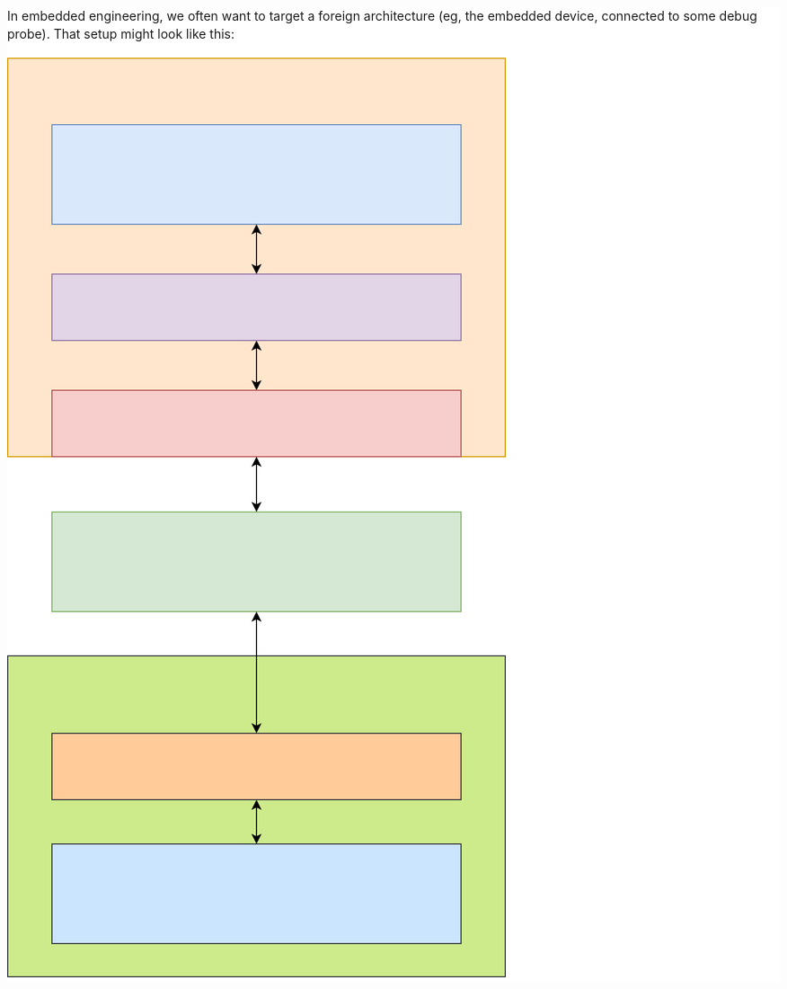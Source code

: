 In embedded engineering, we often want to target a foreign architecture (eg, the
embedded device, connected to some debug probe). That setup might look like
this:

[![img/installing-gdb/gdb_cross_target.drawio.svg](/img/installing-gdb/gdb_cross_target.drawio.svg)](/img/installing-gdb/gdb_cross_target.drawio.svg)
